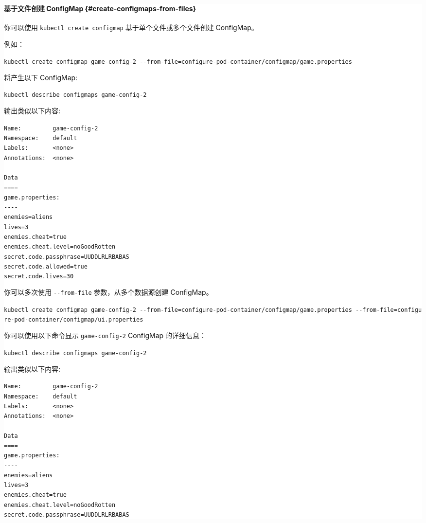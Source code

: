 
#### 基于文件创建 ConfigMap   {#create-configmaps-from-files}

你可以使用 `kubectl create configmap` 基于单个文件或多个文件创建 ConfigMap。

例如：

```shell
kubectl create configmap game-config-2 --from-file=configure-pod-container/configmap/game.properties
```


将产生以下 ConfigMap:

```shell
kubectl describe configmaps game-config-2
```


输出类似以下内容:

```
Name:         game-config-2
Namespace:    default
Labels:       <none>
Annotations:  <none>

Data
====
game.properties:
----
enemies=aliens
lives=3
enemies.cheat=true
enemies.cheat.level=noGoodRotten
secret.code.passphrase=UUDDLRLRBABAS
secret.code.allowed=true
secret.code.lives=30
```


你可以多次使用 `--from-file` 参数，从多个数据源创建 ConfigMap。

```shell
kubectl create configmap game-config-2 --from-file=configure-pod-container/configmap/game.properties --from-file=configure-pod-container/configmap/ui.properties
```


你可以使用以下命令显示 `game-config-2` ConfigMap 的详细信息：

```shell
kubectl describe configmaps game-config-2
```


输出类似以下内容:

```
Name:         game-config-2
Namespace:    default
Labels:       <none>
Annotations:  <none>

Data
====
game.properties:
----
enemies=aliens
lives=3
enemies.cheat=true
enemies.cheat.level=noGoodRotten
secret.code.passphrase=UUDDLRLRBABAS
```